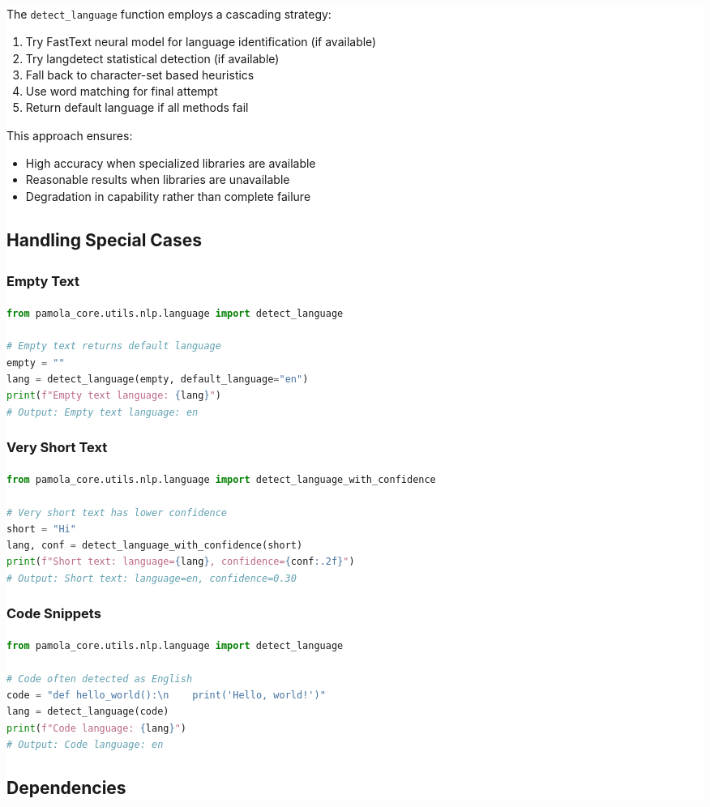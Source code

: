 The `detect_language` function employs a cascading strategy:

1. Try FastText neural model for language identification (if available)
2. Try langdetect statistical detection (if available)
3. Fall back to character-set based heuristics
4. Use word matching for final attempt
5. Return default language if all methods fail

This approach ensures:
- High accuracy when specialized libraries are available
- Reasonable results when libraries are unavailable
- Degradation in capability rather than complete failure

## Handling Special Cases

### Empty Text

```python
from pamola_core.utils.nlp.language import detect_language

# Empty text returns default language
empty = ""
lang = detect_language(empty, default_language="en")
print(f"Empty text language: {lang}")
# Output: Empty text language: en
```

### Very Short Text

```python
from pamola_core.utils.nlp.language import detect_language_with_confidence

# Very short text has lower confidence
short = "Hi"
lang, conf = detect_language_with_confidence(short)
print(f"Short text: language={lang}, confidence={conf:.2f}")
# Output: Short text: language=en, confidence=0.30
```

### Code Snippets

```python
from pamola_core.utils.nlp.language import detect_language

# Code often detected as English
code = "def hello_world():\n    print('Hello, world!')"
lang = detect_language(code)
print(f"Code language: {lang}")
# Output: Code language: en
```

## Dependencies

